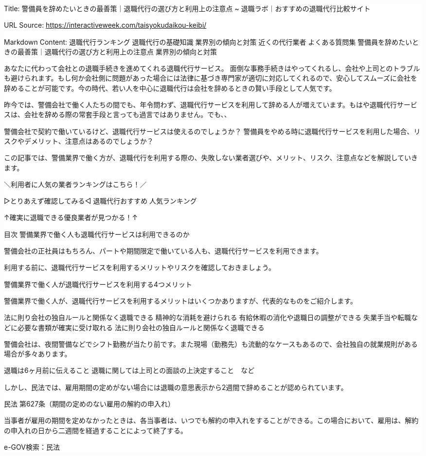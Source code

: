 Title: 警備員を辞めたいときの最善策｜退職代行の選び方と利用上の注意点 ~ 退職ラボ｜おすすめの退職代行比較サイト

URL Source: https://interactiveweek.com/taisyokudaikou-keibi/

Markdown Content:
退職代行ランキング
退職代行の基礎知識
業界別の傾向と対策
近くの代行業者
よくある質問集
警備員を辞めたいときの最善策｜退職代行の選び方と利用上の注意点
業界別の傾向と対策

あなたに代わって会社との退職手続きを進めてくれる退職代行サービス。
面倒な事務手続きはやってくれるし、会社や上司とのトラブルも避けられます。もし何か会社側に問題があった場合には法律に基づき専門家が適切に対応してくれるので、安心してスムーズに会社を辞めることが可能です。今の時代、若い人を中心に退職代行は会社を辞めるときの賢い手段として人気です。

昨今では、警備会社で働く人たちの間でも、年令問わず、退職代行サービスを利用して辞める人が増えています。もはや退職代行サービスは、会社を辞める際の常套手段と言っても過言ではありません。でも、、

警備会社で契約で働いているけど、退職代行サービスは使えるのでしょうか？
警備員をやめる時に退職代行サービスを利用した場合、リスクやデメリット、注意点はあるのでしょうか？

この記事では、警備業界で働く方が、退職代行を利用する際の、失敗しない業者選びや、メリット、リスク、注意点などを解説していきます。

＼利用者に人気の業者ランキングはこちら！／

▷とりあえず確認してみる◁
退職代行おすすめ
人気ランキング

↑確実に退職できる優良業者が見つかる！↑

目次
警備業界で働く人も退職代行サービスは利用できるのか

警備会社の正社員はもちろん、パートや期間限定で働いている人も、退職代行サービスを利用できます。

利用する前に、退職代行サービスを利用するメリットやリスクを確認しておきましょう。

警備業界で働く人が退職代行サービスを利用する4つメリット

警備業界で働く人が、退職代行サービスを利用するメリットはいくつかありますが、代表的なものをご紹介します。

法に則り会社の独自ルールと関係なく退職できる
精神的な消耗を避けられる
有給休暇の消化や退職日の調整ができる
失業手当や転職などに必要な書類が確実に受け取れる
法に則り会社の独自ルールと関係なく退職できる

警備会社は、夜間警備などでシフト勤務が当たり前です。また現場（勤務先）も流動的なケースもあるので、会社独自の就業規則がある場合が多々あります。

退職は6ヶ月前に伝えること
退職に関しては上司との面談の上決定すること　など

しかし、民法では、雇用期間の定めがない場合には退職の意思表示から2週間で辞めることが認められています。

民法 第627条（期間の定めのない雇用の解約の申入れ）

当事者が雇用の期間を定めなかったときは、各当事者は、いつでも解約の申入れをすることができる。この場合において、雇用は、解約の申入れの日から二週間を経過することによって終了する。

e-GOV検索：民法
